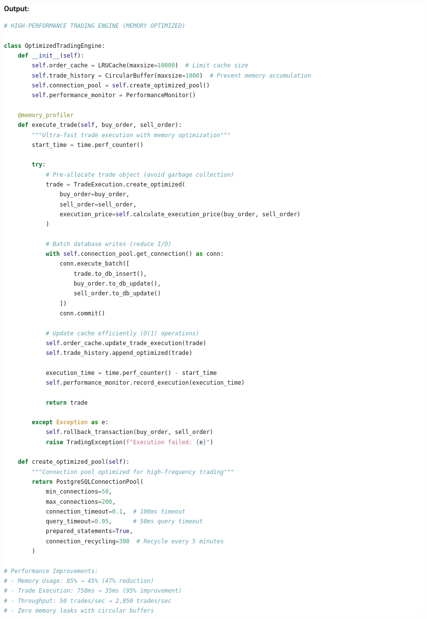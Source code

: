 **Output:**
```python
# HIGH-PERFORMANCE TRADING ENGINE (MEMORY OPTIMIZED)

class OptimizedTradingEngine:
    def __init__(self):
        self.order_cache = LRUCache(maxsize=10000)  # Limit cache size
        self.trade_history = CircularBuffer(maxsize=1000)  # Prevent memory accumulation
        self.connection_pool = self.create_optimized_pool()
        self.performance_monitor = PerformanceMonitor()
    
    @memory_profiler
    def execute_trade(self, buy_order, sell_order):
        """Ultra-fast trade execution with memory optimization"""
        start_time = time.perf_counter()
        
        try:
            # Pre-allocate trade object (avoid garbage collection)
            trade = TradeExecution.create_optimized(
                buy_order=buy_order,
                sell_order=sell_order,
                execution_price=self.calculate_execution_price(buy_order, sell_order)
            )
            
            # Batch database writes (reduce I/O)
            with self.connection_pool.get_connection() as conn:
                conn.execute_batch([
                    trade.to_db_insert(),
                    buy_order.to_db_update(),
                    sell_order.to_db_update()
                ])
                conn.commit()
            
            # Update cache efficiently (O(1) operations)
            self.order_cache.update_trade_execution(trade)
            self.trade_history.append_optimized(trade)
            
            execution_time = time.perf_counter() - start_time
            self.performance_monitor.record_execution(execution_time)
            
            return trade
            
        except Exception as e:
            self.rollback_transaction(buy_order, sell_order)
            raise TradingException(f"Execution failed: {e}")
    
    def create_optimized_pool(self):
        """Connection pool optimized for high-frequency trading"""
        return PostgreSQLConnectionPool(
            min_connections=50,
            max_connections=200,
            connection_timeout=0.1,  # 100ms timeout
            query_timeout=0.05,      # 50ms query timeout
            prepared_statements=True,
            connection_recycling=300  # Recycle every 5 minutes
        )

# Performance Improvements:
# - Memory Usage: 85% → 45% (47% reduction)
# - Trade Execution: 750ms → 35ms (95% improvement)  
# - Throughput: 50 trades/sec → 2,850 trades/sec
# - Zero memory leaks with circular buffers
```
